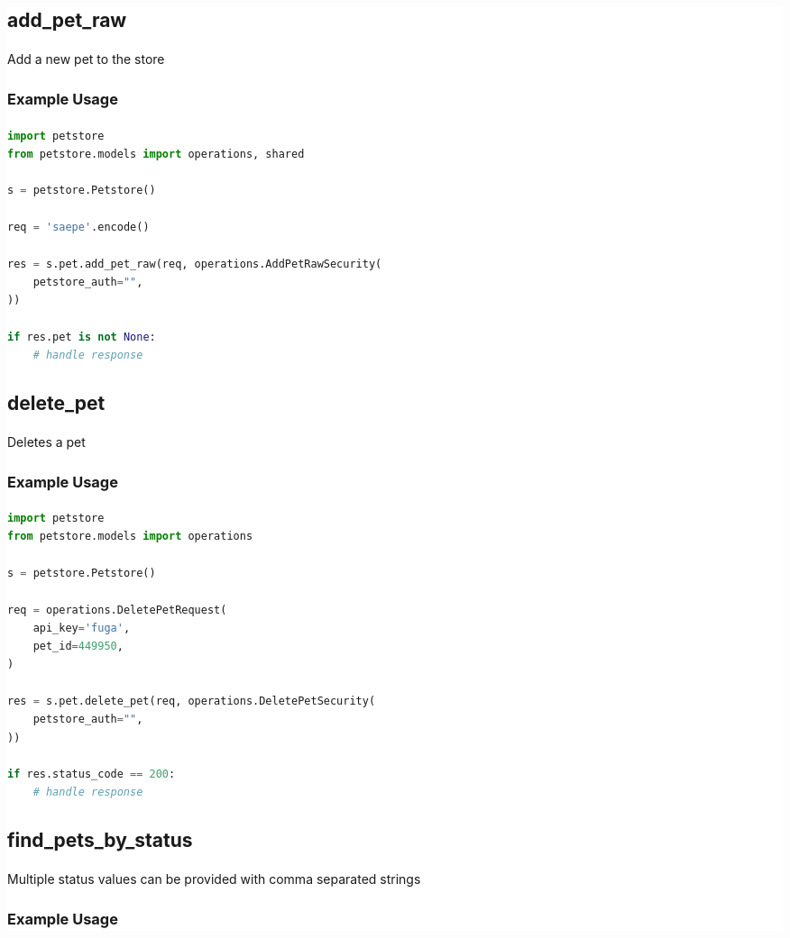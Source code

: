 ## add_pet_raw

Add a new pet to the store

### Example Usage

```python
import petstore
from petstore.models import operations, shared

s = petstore.Petstore()

req = 'saepe'.encode()

res = s.pet.add_pet_raw(req, operations.AddPetRawSecurity(
    petstore_auth="",
))

if res.pet is not None:
    # handle response
```

## delete_pet

Deletes a pet

### Example Usage

```python
import petstore
from petstore.models import operations

s = petstore.Petstore()

req = operations.DeletePetRequest(
    api_key='fuga',
    pet_id=449950,
)

res = s.pet.delete_pet(req, operations.DeletePetSecurity(
    petstore_auth="",
))

if res.status_code == 200:
    # handle response
```

## find_pets_by_status

Multiple status values can be provided with comma separated strings

### Example Usage
